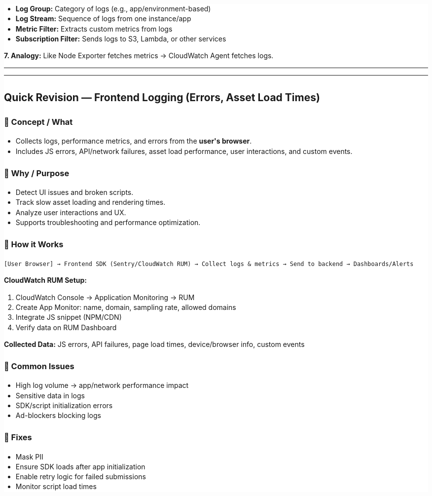 * **Log Group:** Category of logs (e.g., app/environment-based)
* **Log Stream:** Sequence of logs from one instance/app
* **Metric Filter:** Extracts custom metrics from logs
* **Subscription Filter:** Sends logs to S3, Lambda, or other services

**7. Analogy:**
Like Node Exporter fetches metrics → CloudWatch Agent fetches logs.

---
---

## Quick Revision — Frontend Logging (Errors, Asset Load Times)

### 🔹 Concept / What

* Collects logs, performance metrics, and errors from the **user's browser**.
* Includes JS errors, API/network failures, asset load performance, user interactions, and custom events.

### 🔹 Why / Purpose

* Detect UI issues and broken scripts.
* Track slow asset loading and rendering times.
* Analyze user interactions and UX.
* Supports troubleshooting and performance optimization.

### 🔹 How it Works

```
[User Browser] → Frontend SDK (Sentry/CloudWatch RUM) → Collect logs & metrics → Send to backend → Dashboards/Alerts
```

**CloudWatch RUM Setup:**

1. CloudWatch Console → Application Monitoring → RUM
2. Create App Monitor: name, domain, sampling rate, allowed domains
3. Integrate JS snippet (NPM/CDN)
4. Verify data on RUM Dashboard

**Collected Data:** JS errors, API failures, page load times, device/browser info, custom events

### 🔹 Common Issues

* High log volume → app/network performance impact
* Sensitive data in logs
* SDK/script initialization errors
* Ad-blockers blocking logs

### 🔹 Fixes

* Mask PII
* Ensure SDK loads after app initialization
* Enable retry logic for failed submissions
* Monitor script load times
